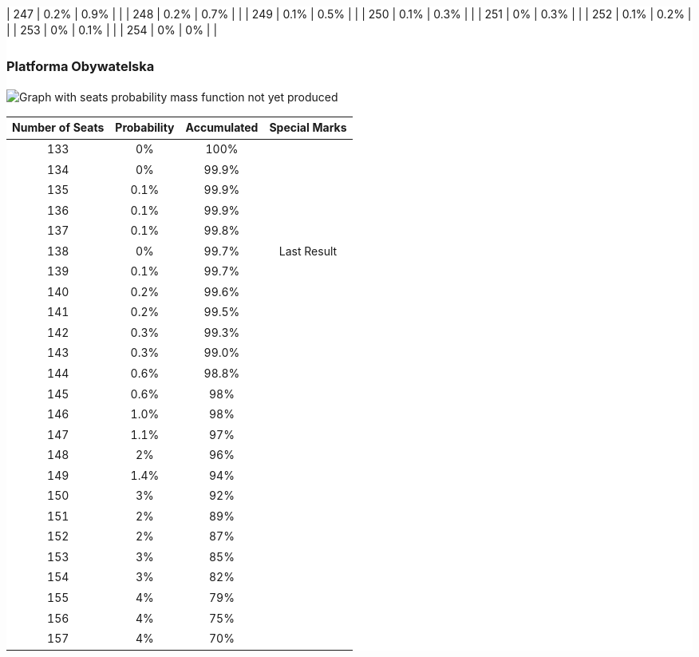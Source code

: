 | 247 | 0.2% | 0.9% |  |
| 248 | 0.2% | 0.7% |  |
| 249 | 0.1% | 0.5% |  |
| 250 | 0.1% | 0.3% |  |
| 251 | 0% | 0.3% |  |
| 252 | 0.1% | 0.2% |  |
| 253 | 0% | 0.1% |  |
| 254 | 0% | 0% |  |

### Platforma Obywatelska

![Graph with seats probability mass function not yet produced](2018-10-01-InstytutBadańPollster-coalitions-seats-pmf-po.png "Seats Probability Mass Function")

| Number of Seats | Probability | Accumulated | Special Marks |
|:---------------:|:-----------:|:-----------:|:-------------:|
| 133 | 0% | 100% |  |
| 134 | 0% | 99.9% |  |
| 135 | 0.1% | 99.9% |  |
| 136 | 0.1% | 99.9% |  |
| 137 | 0.1% | 99.8% |  |
| 138 | 0% | 99.7% | Last Result |
| 139 | 0.1% | 99.7% |  |
| 140 | 0.2% | 99.6% |  |
| 141 | 0.2% | 99.5% |  |
| 142 | 0.3% | 99.3% |  |
| 143 | 0.3% | 99.0% |  |
| 144 | 0.6% | 98.8% |  |
| 145 | 0.6% | 98% |  |
| 146 | 1.0% | 98% |  |
| 147 | 1.1% | 97% |  |
| 148 | 2% | 96% |  |
| 149 | 1.4% | 94% |  |
| 150 | 3% | 92% |  |
| 151 | 2% | 89% |  |
| 152 | 2% | 87% |  |
| 153 | 3% | 85% |  |
| 154 | 3% | 82% |  |
| 155 | 4% | 79% |  |
| 156 | 4% | 75% |  |
| 157 | 4% | 70% |  |